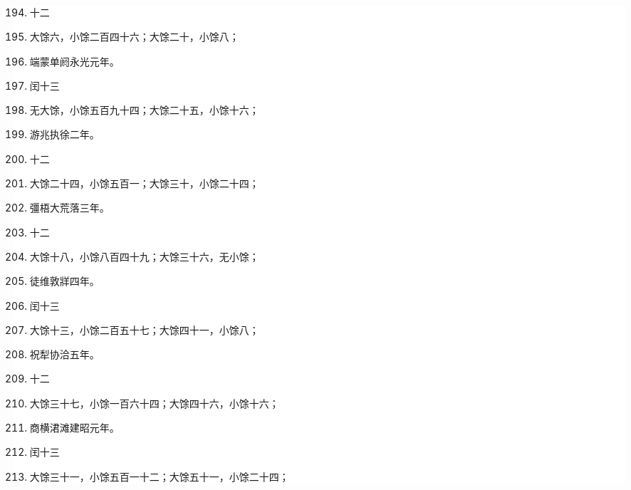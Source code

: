 194. <span id="历书-194"></span>
十二

195. <span id="历书-195"></span>
大馀六，小馀二百四十六；大馀二十，小馀八；

196. <span id="历书-196"></span>
端蒙单阏永光元年。

197. <span id="历书-197"></span>
闰十三

198. <span id="历书-198"></span>
无大馀，小馀五百九十四；大馀二十五，小馀十六；

199. <span id="历书-199"></span>
游兆执徐二年。

200. <span id="历书-200"></span>
十二

201. <span id="历书-201"></span>
大馀二十四，小馀五百一；大馀三十，小馀二十四；

202. <span id="历书-202"></span>
彊梧大荒落三年。

203. <span id="历书-203"></span>
十二

204. <span id="历书-204"></span>
大馀十八，小馀八百四十九；大馀三十六，无小馀；

205. <span id="历书-205"></span>
徒维敦牂四年。

206. <span id="历书-206"></span>
闰十三

207. <span id="历书-207"></span>
大馀十三，小馀二百五十七；大馀四十一，小馀八；

208. <span id="历书-208"></span>
祝犁协洽五年。

209. <span id="历书-209"></span>
十二

210. <span id="历书-210"></span>
大馀三十七，小馀一百六十四；大馀四十六，小馀十六；

211. <span id="历书-211"></span>
商横涒滩建昭元年。

212. <span id="历书-212"></span>
闰十三

213. <span id="历书-213"></span>
大馀三十一，小馀五百一十二；大馀五十一，小馀二十四；

